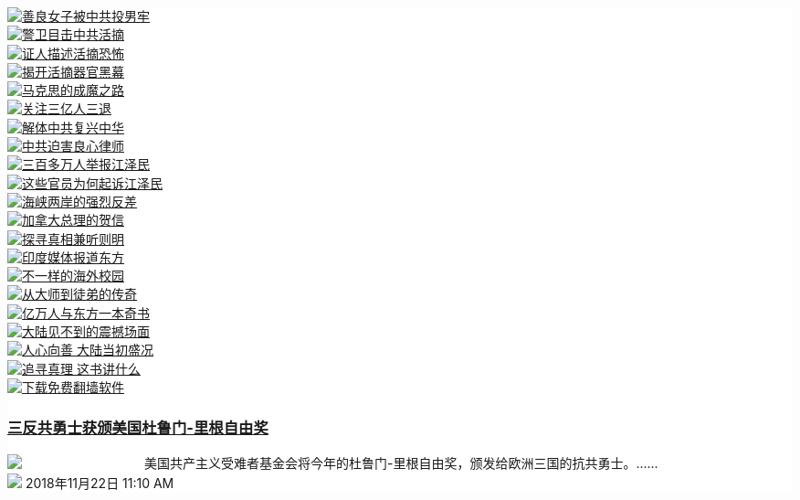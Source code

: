 <a href="https://github.com/1992513/djy/blob/master/gb/13/9/29/n3974789.md?dfh#1" target="_blank"><img width="130" src="https://raw.githubusercontent.com/1992513/djy/master/gb/130/shang-lnz.jpg" title="善良女子被中共投男牢"  alt="善良女子被中共投男牢"></a><br><a href="https://github.com/1992513/djy/blob/master/gb/16/3/16/n4663449.md?dfh#1" target="_blank"><img width="130" src="https://raw.githubusercontent.com/1992513/djy/master/gb/130/huo-z3.jpg" title="警卫目击中共活摘"  alt="警卫目击中共活摘"></a><br><a href="https://github.com/1992513/djy/blob/master/gb/16/8/7/n8177641.md?dfh#1" target="_blank"><img width="130" src="https://raw.githubusercontent.com/1992513/djy/master/gb/130/huo-z4.jpg" title="证人描述活摘恐怖"  alt="证人描述活摘恐怖"></a><br><a href="https://github.com/1992513/djy/blob/master/gb/10/4/19/n2881569.md?dfh#1" target="_blank"><img width="130" src="https://raw.githubusercontent.com/1992513/djy/master/gb/130/huo-z1.jpg" title="揭开活摘器官黑幕"  alt="揭开活摘器官黑幕"></a><br><a href="https://github.com/1992513/djy/blob/master/gb/10/11/7/n3077476.md?dfh#1" target="_blank"><img width="130" src="https://raw.githubusercontent.com/1992513/djy/master/gb/130/ma-ks.jpg" title="马克思的成魔之路"  alt="马克思的成魔之路"></a><br><a href="https://github.com/1992513/djy/blob/master/gb/18/5/10/n10381511.md?dfh#1" target="_blank"><img width="130" src="https://raw.githubusercontent.com/1992513/djy/master/gb/130/st1.jpg" title="关注三亿人三退"  alt="关注三亿人三退"></a><br><a href="https://github.com/1992513/djy/blob/master/gb/18/3/21/n10237682.md?dfh#1" target="_blank"><img width="130" src="https://raw.githubusercontent.com/1992513/djy/master/gb/130/jie-t.jpg" title="解体中共复兴中华"  alt="解体中共复兴中华"></a><br><a href="https://github.com/1992513/djy/blob/master/gb/9/2/9/n2422991.md?dfh#1" target="_blank"><img width="130" src="https://raw.githubusercontent.com/1992513/djy/master/gb/130/gao-zs.jpg" title="中共迫害良心律师"  alt="中共迫害良心律师"></a><br><a href="https://github.com/1992513/djy/blob/master/gb/18/12/9/n10900044.md?dfh#1" target="_blank"><img width="130" src="https://raw.githubusercontent.com/1992513/djy/master/gb/130/sj1.jpg" title="三百多万人举报江泽民"  alt="三百多万人举报江泽民"></a><br><a href="https://github.com/1992513/djy/blob/master/gb/18/8/28/n10672014.md?dfh#1" target="_blank"><img width="130" src="https://raw.githubusercontent.com/1992513/djy/master/gb/130/sj2.jpg" title="这些官员为何起诉江泽民"  alt="这些官员为何起诉江泽民"></a><br><a href="https://github.com/1992513/djy/blob/master/gb/8/12/18/n2367165.md?dfh#1" target="_blank"><img width="130" src="https://raw.githubusercontent.com/1992513/djy/master/gb/130/liangan.jpg" title="海峡两岸的强烈反差"  alt="海峡两岸的强烈反差"></a><br><a href="https://github.com/1992513/djy/blob/master/gb/15/12/10/n4593139.md?dfh#1" target="_blank"><img width="130" src="https://raw.githubusercontent.com/1992513/djy/master/gb/130/jia-ndzl.jpg" title="加拿大总理的贺信"  alt="加拿大总理的贺信"></a><br><a href="https://github.com/1992513/djy/blob/master/gb/11/6/17/n3289382.md?dfh#1" target="_blank"><img width="130" src="https://raw.githubusercontent.com/1992513/djy/master/gb/130/xiao-wd.jpg" title="探寻真相兼听则明"  alt="探寻真相兼听则明"></a><br><a href="https://github.com/1992513/djy/blob/master/gb/18/10/27/n10812623.md?dfh#1" target="_blank"><img width="130" src="https://raw.githubusercontent.com/1992513/djy/master/gb/130/yindu.jpg" title="印度媒体报道东方"  alt="印度媒体报道东方"></a><br><a href="https://github.com/1992513/djy/blob/master/gb/18/6/9/n10469652.md?dfh#1" target="_blank"><img width="130" src="https://raw.githubusercontent.com/1992513/djy/master/gb/130/xie-j.jpg" title="不一样的海外校园"  alt="不一样的海外校园"></a><br><a href="https://github.com/1992513/djy/blob/master/gb/7/4/5/n1669415.md?dfh#1" target="_blank"><img width="130" src="https://raw.githubusercontent.com/1992513/djy/master/gb/130/li-up.jpg" title="从大师到徒弟的传奇"  alt="从大师到徒弟的传奇"></a><br><a href="https://github.com/1992513/djy/blob/master/gb/17/5/26/n9191512.md?dfh#1" target="_blank"><img width="130" src="https://raw.githubusercontent.com/1992513/djy/master/gb/130/zfl2.jpg" title="亿万人与东方一本奇书"  alt="亿万人与东方一本奇书"></a><br><a href="https://github.com/1992513/djy/blob/master/gb/13/11/27/n4020290.md?dfh#1" target="_blank"><img width="130" src="https://raw.githubusercontent.com/1992513/djy/master/gb/130/zhen-h.jpg" title="大陆见不到的震撼场面"  alt="大陆见不到的震撼场面"></a><br><a href="https://github.com/1992513/djy/blob/master/gb/15/7/17/n4482910.md?dfh#1" target="_blank"><img width="130" src="https://raw.githubusercontent.com/1992513/djy/master/gb/130/dalu-sk.jpg" title="人心向善 大陆当初盛况"  alt="人心向善 大陆当初盛况"></a><br><a href="https://github.com/1992513/djy/blob/master/gb/19/1/5/n10955468.md?dfh#1" target="_blank"><img width="130" src="https://raw.githubusercontent.com/1992513/djy/master/gb/130/zfl1.jpg" title="追寻真理 这书讲什么"  alt="追寻真理 这书讲什么"></a><br><a href="https://github.com/1992513/www/blob/master/README.md?dfh#1" target="_blank"><img width="130" src="https://raw.githubusercontent.com/1992513/djy/master/gb/130/fq1.jpg" title="下载免费翻墙软件"  alt="下载免费翻墙软件"></a><br></td></tr>
<tr><td width="742"><h3><a href="https://github.com/1992513/djy/blob/master/gb/18/11/21/n10866763.md#1" target="_blank">三反共勇士获颁美国杜鲁门-里根自由奖</a><br></h3><a href="https://github.com/1992513/djy/blob/master/gb/18/11/21/n10866763.md#1" target="_blank"><img width="150" src="https://i.epochtimes.com/assets/uploads/2018/11/unnamed-1-1-150x120.jpg" align ="left"></a>美国共产主义受难者基金会将今年的杜鲁门-里根自由奖，颁发给欧洲三国的抗共勇士。......<br><img align="bottom" src="https://www.epochtimes.com/assets/themes/djy/images/time.gif"> 2018年11月22日 11:10 AM							</td></tr>